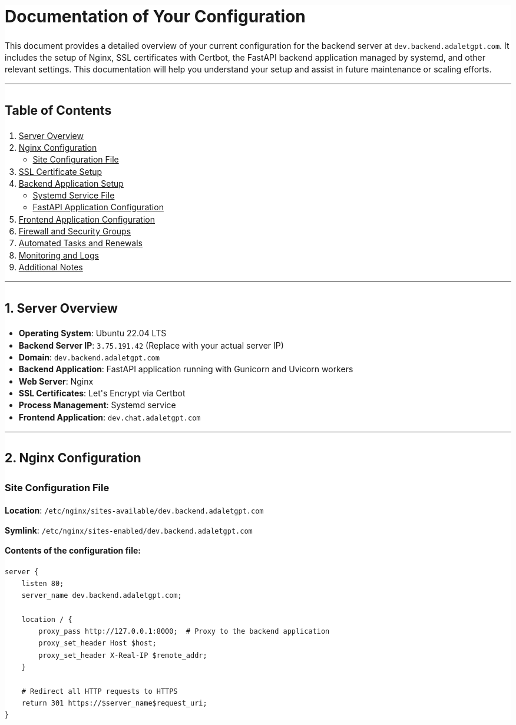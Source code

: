 # Documentation of Your Configuration

This document provides a detailed overview of your current configuration for the backend server at `dev.backend.adaletgpt.com`. It includes the setup of Nginx, SSL certificates with Certbot, the FastAPI backend application managed by systemd, and other relevant settings. This documentation will help you understand your setup and assist in future maintenance or scaling efforts.

---

## Table of Contents

1. [Server Overview](#1-server-overview)
2. [Nginx Configuration](#2-nginx-configuration)
   - [Site Configuration File](#site-configuration-file)
3. [SSL Certificate Setup](#3-ssl-certificate-setup)
4. [Backend Application Setup](#4-backend-application-setup)
   - [Systemd Service File](#systemd-service-file)
   - [FastAPI Application Configuration](#fastapi-application-configuration)
5. [Frontend Application Configuration](#5-frontend-application-configuration)
6. [Firewall and Security Groups](#6-firewall-and-security-groups)
7. [Automated Tasks and Renewals](#7-automated-tasks-and-renewals)
8. [Monitoring and Logs](#8-monitoring-and-logs)
9. [Additional Notes](#9-additional-notes)

---

## 1. Server Overview

- **Operating System**: Ubuntu 22.04 LTS
- **Backend Server IP**: `3.75.191.42` (Replace with your actual server IP)
- **Domain**: `dev.backend.adaletgpt.com`
- **Backend Application**: FastAPI application running with Gunicorn and Uvicorn workers
- **Web Server**: Nginx
- **SSL Certificates**: Let's Encrypt via Certbot
- **Process Management**: Systemd service
- **Frontend Application**: `dev.chat.adaletgpt.com`

---

## 2. Nginx Configuration

### Site Configuration File

**Location**: `/etc/nginx/sites-available/dev.backend.adaletgpt.com`

**Symlink**: `/etc/nginx/sites-enabled/dev.backend.adaletgpt.com`

**Contents of the configuration file:**

```nginx
server {
    listen 80;
    server_name dev.backend.adaletgpt.com;

    location / {
        proxy_pass http://127.0.0.1:8000;  # Proxy to the backend application
        proxy_set_header Host $host;
        proxy_set_header X-Real-IP $remote_addr;
    }

    # Redirect all HTTP requests to HTTPS
    return 301 https://$server_name$request_uri;
}

```